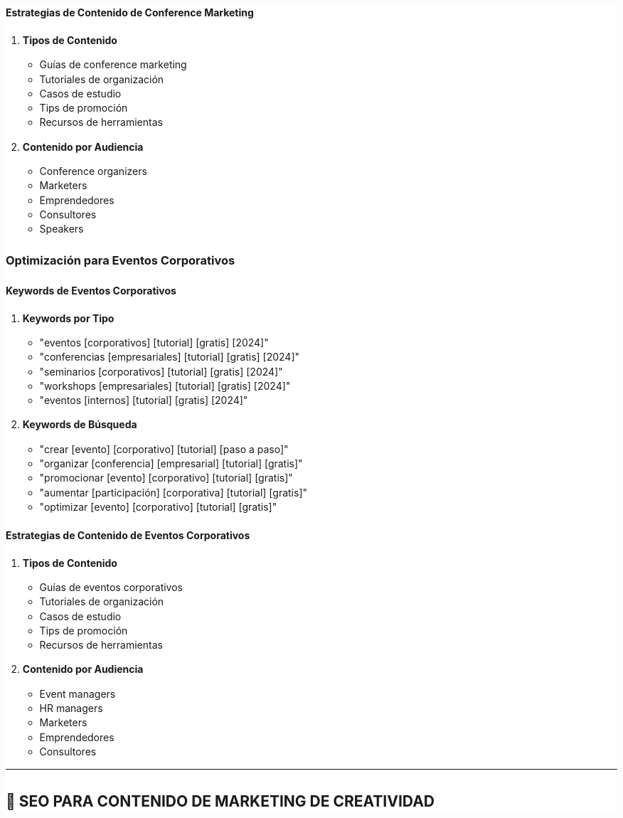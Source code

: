 
#### **Estrategias de Contenido de Conference Marketing**
1. **Tipos de Contenido**
   - Guías de conference marketing
   - Tutoriales de organización
   - Casos de estudio
   - Tips de promoción
   - Recursos de herramientas

2. **Contenido por Audiencia**
   - Conference organizers
   - Marketers
   - Emprendedores
   - Consultores
   - Speakers


### **Optimización para Eventos Corporativos**


#### **Keywords de Eventos Corporativos**
1. **Keywords por Tipo**
   - "eventos [corporativos] [tutorial] [gratis] [2024]"
   - "conferencias [empresariales] [tutorial] [gratis] [2024]"
   - "seminarios [corporativos] [tutorial] [gratis] [2024]"
   - "workshops [empresariales] [tutorial] [gratis] [2024]"
   - "eventos [internos] [tutorial] [gratis] [2024]"

2. **Keywords de Búsqueda**
   - "crear [evento] [corporativo] [tutorial] [paso a paso]"
   - "organizar [conferencia] [empresarial] [tutorial] [gratis]"
   - "promocionar [evento] [corporativo] [tutorial] [gratis]"
   - "aumentar [participación] [corporativa] [tutorial] [gratis]"
   - "optimizar [evento] [corporativo] [tutorial] [gratis]"


#### **Estrategias de Contenido de Eventos Corporativos**
1. **Tipos de Contenido**
   - Guías de eventos corporativos
   - Tutoriales de organización
   - Casos de estudio
   - Tips de promoción
   - Recursos de herramientas

2. **Contenido por Audiencia**
   - Event managers
   - HR managers
   - Marketers
   - Emprendedores
   - Consultores

---


## 🎨 **SEO PARA CONTENIDO DE MARKETING DE CREATIVIDAD**
